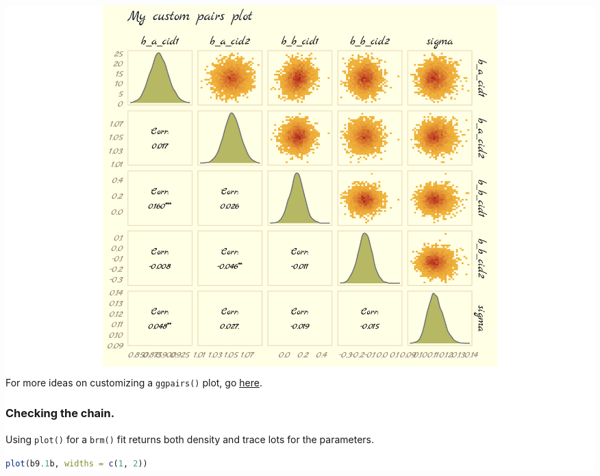<img src="09_files/figure-html/unnamed-chunk-45-1.png" width="576" style="display: block; margin: auto;" />

For more ideas on customizing a `ggpairs()` plot, go [here](https://ggobi.github.io/ggally/articles/ggpairs.html).

### Checking the chain.

Using `plot()` for a `brm()` fit returns both density and trace lots for the parameters.


```r
plot(b9.1b, widths = c(1, 2))
```
